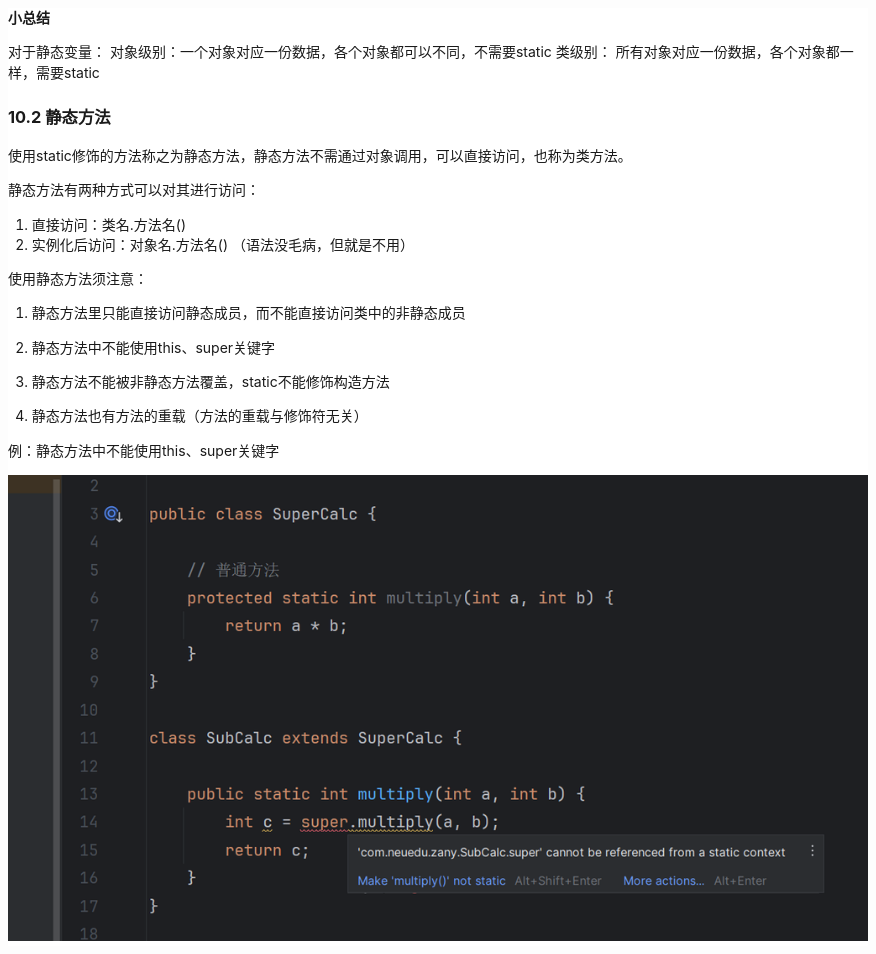 

**小总结**

对于静态变量：
对象级别：一个对象对应一份数据，各个对象都可以不同，不需要static
类级别： 所有对象对应一份数据，各个对象都一样，需要static





### 10.2 静态方法

使用static修饰的方法称之为静态方法，静态方法不需通过对象调用，可以直接访问，也称为类方法。

静态方法有两种方式可以对其进行访问：

1. 直接访问：类名.方法名()
2. 实例化后访问：对象名.方法名() （语法没毛病，但就是不用）



使用静态方法须注意：

1. 静态方法里只能直接访问静态成员，而不能直接访问类中的非静态成员

2. 静态方法中不能使用this、super关键字

3. 静态方法不能被非静态方法覆盖，static不能修饰构造方法

4. 静态方法也有方法的重载（方法的重载与修饰符无关）

   

例：静态方法中不能使用this、super关键字

![image-20240727095955014](JavaSE.assets/image-20240727095955014.png)
